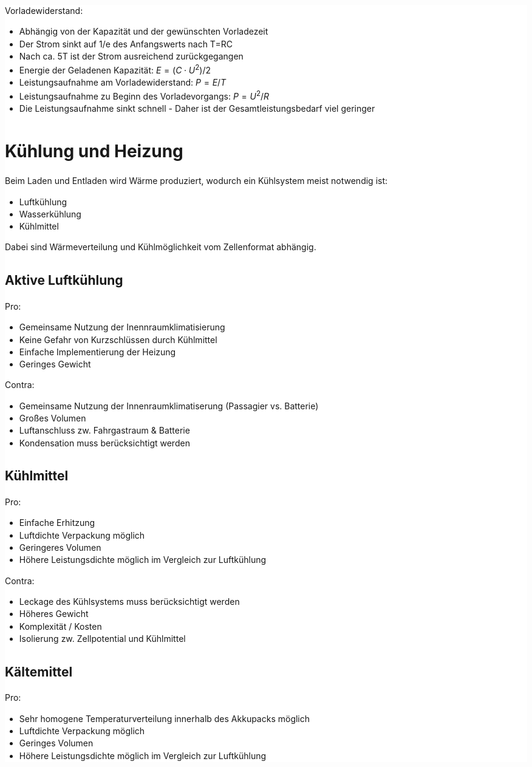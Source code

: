Vorladewiderstand:
- Abhängig von der Kapazität und der gewünschten Vorladezeit
- Der Strom sinkt auf 1/e des Anfangswerts nach T=RC
- Nach ca. 5T ist der Strom ausreichend zurückgegangen
- Energie der Geladenen Kapazität: $E=(C\cdot U^2)/2$
- Leistungsaufnahme am Vorladewiderstand: $P=E/T$
- Leistungsaufnahme zu Beginn des Vorladevorgangs: $P=U^2/R$
- Die Leistungsaufnahme sinkt schnell - Daher ist der Gesamtleistungsbedarf viel geringer

# Kühlung und Heizung
Beim Laden und Entladen wird Wärme produziert, wodurch ein Kühlsystem meist notwendig ist:
- Luftkühlung
- Wasserkühlung
- Kühlmittel

Dabei sind Wärmeverteilung und Kühlmöglichkeit vom Zellenformat abhängig.
## Aktive Luftkühlung
Pro:
- Gemeinsame Nutzung der Inennraumklimatisierung
- Keine Gefahr von Kurzschlüssen durch Kühlmittel
- Einfache Implementierung der Heizung
- Geringes Gewicht

Contra:
- Gemeinsame Nutzung der Innenraumklimatiserung (Passagier vs. Batterie)
- Großes Volumen
- Luftanschluss zw. Fahrgastraum & Batterie
- Kondensation muss berücksichtigt werden

## Kühlmittel
Pro:
- Einfache Erhitzung
- Luftdichte Verpackung möglich
- Geringeres Volumen
- Höhere Leistungsdichte möglich im Vergleich zur Luftkühlung

Contra:
- Leckage des Kühlsystems muss berücksichtigt werden
- Höheres Gewicht
- Komplexität / Kosten
- Isolierung zw. Zellpotential und Kühlmittel

## Kältemittel
Pro:
- Sehr homogene Temperaturverteilung innerhalb des Akkupacks möglich
- Luftdichte Verpackung möglich
- Geringes Volumen
- Höhere Leistungsdichte möglich im Vergleich zur Luftkühlung
